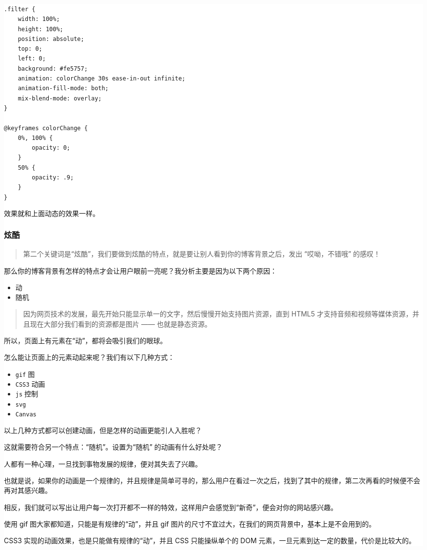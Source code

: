     .filter {
        width: 100%;
        height: 100%;
        position: absolute;
        top: 0;
        left: 0;
        background: #fe5757;
        animation: colorChange 30s ease-in-out infinite;
        animation-fill-mode: both;
        mix-blend-mode: overlay;
    }

    @keyframes colorChange {
        0%, 100% {
            opacity: 0;
        }
        50% {
            opacity: .9;
        }
    }

效果就和上面动态的效果一样。

### 炫酷

> 第二个关键词是“炫酷”，我们要做到炫酷的特点，就是要让别人看到你的博客背景之后，发出 “哎呦，不错哦” 的感叹！

那么你的博客背景有怎样的特点才会让用户眼前一亮呢？我分析主要是因为以下两个原因：

- 动
- 随机

> 因为网页技术的发展，最先开始只能显示单一的文字，然后慢慢开始支持图片资源，直到 HTML5 才支持音频和视频等媒体资源，并且现在大部分我们看到的资源都是图片 —— 也就是静态资源。

所以，页面上有元素在“动”，都将会吸引我们的眼球。

怎么能让页面上的元素动起来呢？我们有以下几种方式：

- `gif` 图
- `CSS3` 动画
- `js` 控制
- `svg`
- `Canvas`

以上几种方式都可以创建动画，但是怎样的动画更能引人入胜呢？

这就需要符合另一个特点：“随机”。设置为“随机” 的动画有什么好处呢？

人都有一种心理，一旦找到事物发展的规律，便对其失去了兴趣。

也就是说，如果你的动画是一个规律的，并且规律是简单可寻的，那么用户在看过一次之后，找到了其中的规律，第二次再看的时候便不会再对其感兴趣。

相反，我们就可以写出让用户每一次打开都不一样的特效，这样用户会感觉到“新奇”，便会对你的网站感兴趣。

使用 gif 图大家都知道，只能是有规律的“动”，并且 gif 图片的尺寸不宜过大，在我们的网页背景中，基本上是不会用到的。

CSS3 实现的动画效果，也是只能做有规律的“动”，并且 CSS 只能操纵单个的 DOM 元素，一旦元素到达一定的数量，代价是比较大的。
